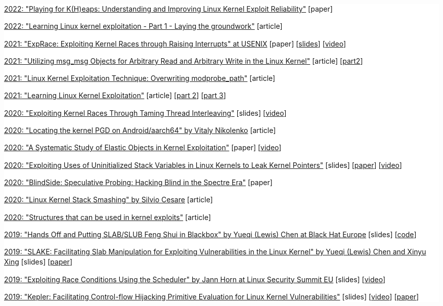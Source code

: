 [2022: "Playing for K(H)eaps: Understanding and Improving Linux Kernel Exploit Reliability"](https://www.usenix.org/system/files/sec22fall_zeng.pdf) [paper]

[2022: "Learning Linux kernel exploitation - Part 1 - Laying the groundwork"](https://0x434b.dev/dabbling-with-linux-kernel-exploitation-ctf-challenges-to-learn-the-ropes/) [article]

[2021: "ExpRace: Exploiting Kernel Races through Raising Interrupts" at USENIX](https://www.usenix.org/system/files/sec21-lee-yoochan.pdf) [paper] [[slides](https://www.usenix.org/system/files/sec21_slides_lee_yoochan.pdf)] [[video](https://www.youtube.com/watch?v=CIHRw5YPr9o)]

[2021: "Utilizing msg_msg Objects for Arbitrary Read and Arbitrary Write in the Linux Kernel"](https://www.willsroot.io/2021/08/corctf-2021-fire-of-salvation-writeup.html) [article] [[part2](https://syst3mfailure.io/wall-of-perdition)]

[2021: "Linux Kernel Exploitation Technique: Overwriting modprobe_path"](https://lkmidas.github.io/posts/20210223-linux-kernel-pwn-modprobe/) [article]

[2021: "Learning Linux Kernel Exploitation"](https://lkmidas.github.io/posts/20210123-linux-kernel-pwn-part-1/) [article] [[part 2](https://lkmidas.github.io/posts/20210128-linux-kernel-pwn-part-2/)] [[part 3](https://lkmidas.github.io/posts/20210205-linux-kernel-pwn-part-3/)]

[2020: "Exploiting Kernel Races Through Taming Thread Interleaving"](https://i.blackhat.com/USA-20/Thursday/us-20-Lee-Exploiting-Kernel-Races-Through-Taming-Thread-Interleaving.pdf) [slides] [[video](https://www.youtube.com/watch?v=5M3WhLVLCzs)]

[2020: "Locating the kernel PGD on Android/aarch64" by Vitaly Nikolenko](https://duasynt.com/blog/android-pgd-page-tables) [article]

[2020: "A Systematic Study of Elastic Objects in Kernel Exploitation"](https://zplin.me/papers/ELOISE.pdf) [paper] [[video](https://www.youtube.com/watch?v=yXhH0IJAxkE)]

[2020: "Exploiting Uses of Uninitialized Stack Variables in Linux Kernels to Leak Kernel Pointers"](https://www.usenix.org/system/files/woot20-paper1-slides-cho.pdf) [slides] [[paper](https://www.usenix.org/system/files/woot20-paper-cho.pdf)] [[video](https://www.youtube.com/watch?v=uI377m9S0qs)]

[2020: "BlindSide: Speculative Probing: Hacking Blind in the Spectre Era"](https://www.vusec.net/projects/blindside/) [paper]

[2020: "Linux Kernel Stack Smashing" by Silvio Cesare](https://blog.infosectcbr.com.au/2020/02/linux-kernel-stack-smashing.html?m=1) [article]

[2020: "Structures that can be used in kernel exploits"](https://ptr-yudai.hatenablog.com/entry/2020/03/16/165628) [article]

[2019: "Hands Off and Putting SLAB/SLUB Feng Shui in Blackbox" by Yueqi (Lewis) Chen at Black Hat Europe](https://i.blackhat.com/eu-19/Wednesday/eu-19-Chen-Hands-Off-And-Putting-SLAB-SLUB-Feng-Shui-In-A-Blackbox.pdf) [slides] [[code](https://www.dropbox.com/sh/2kwcwqb8rjro80j/AAC8QBCIhcCylNUDLUd1OZCZa?dl=0)]

[2019: "SLAKE: Facilitating Slab Manipulation for Exploiting Vulnerabilities in the Linux Kernel" by Yueqi (Lewis) Chen and Xinyu Xing](http://personal.psu.edu/yxc431/publications/SLAKE_Slides.pdf) [slides] [[paper](http://personal.psu.edu/yxc431/publications/SLAKE.pdf)]

[2019: "Exploiting Race Conditions Using the Scheduler" by Jann Horn at Linux Security Summit EU](https://static.sched.com/hosted_files/lsseu2019/04/LSSEU2019%20-%20Exploiting%20race%20conditions%20on%20Linux.pdf) [slides] [[video](https://www.youtube.com/watch?v=MIJL5wLUtKE)]

[2019: "Kepler: Facilitating Control-flow Hijacking Primitive Evaluation for Linux Kernel Vulnerabilities"](https://www.usenix.org/sites/default/files/conference/protected-files/sec19_slides_wu-wei.pdf) [slides] [[video](https://www.youtube.com/watch?v=4b_GbFs5XZI)] [[paper](https://www.usenix.org/system/files/sec19-wu-wei.pdf)]
